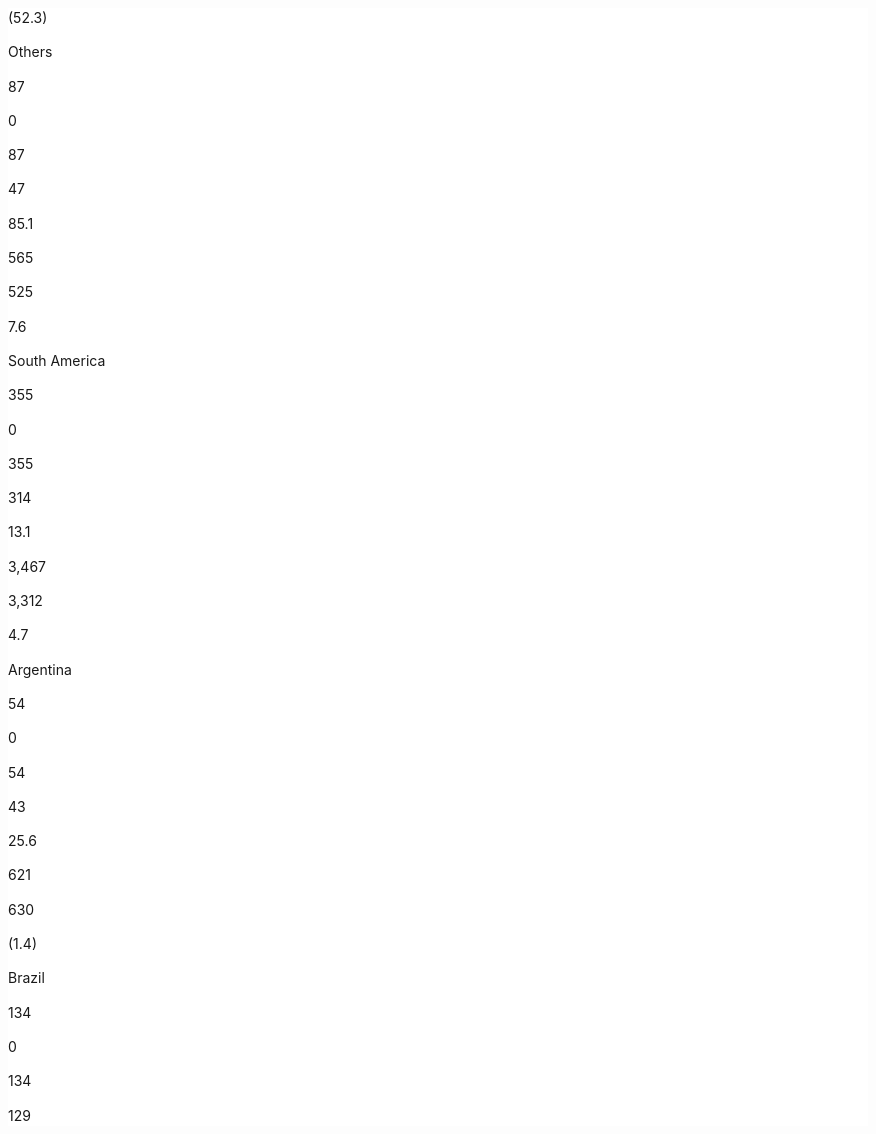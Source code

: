 (52.3)
 
Others
 
87
 
0
 
87
 
47
 
85.1
 
565
 
525
 
7.6
 
South America
 
355
 
0
 
355
 
314
 
13.1
 
3,467
 
3,312
 
4.7
 
Argentina
 
54
 
0
 
54
 
43
 
25.6
 
621
 
630
 
(1.4)
 
Brazil
 
134
 
0
 
134
 
129
 